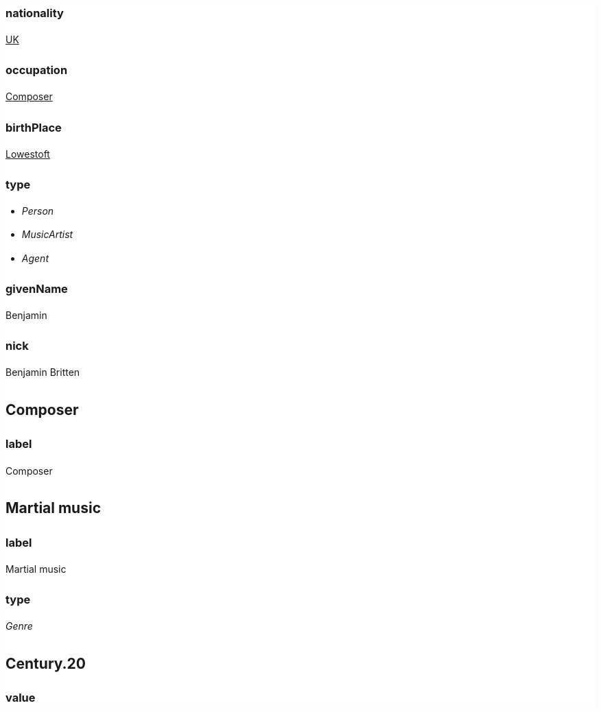 ### nationality


[UK](#UK)

### occupation


[Composer](#Composer)

### birthPlace


[Lowestoft](#Lowestoft)

### type

 - *Person*

 - *MusicArtist*

 - *Agent*

### givenName


Benjamin

### nick


Benjamin Britten

## Composer

### label


Composer

## Martial music

### label


Martial music

### type


*Genre*

## Century.20

### value
